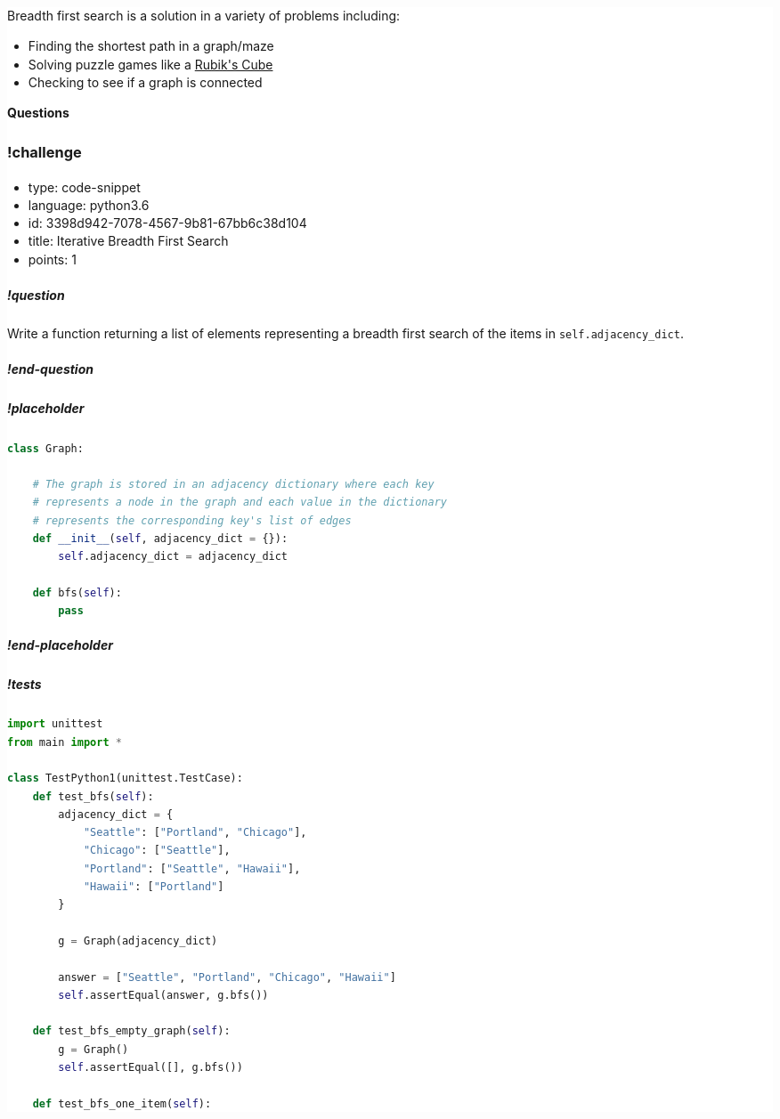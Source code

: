 Breadth first search is a solution in a variety of problems including:

- Finding the shortest path in a graph/maze
- Solving puzzle games like a [Rubik's Cube](https://www.quora.com/How-can-solving-a-Rubiks-Cube-be-framed-as-a-graph-problem)
- Checking to see if a graph is connected

**Questions**




### !challenge

* type: code-snippet
* language: python3.6
* id: 3398d942-7078-4567-9b81-67bb6c38d104
* title: Iterative Breadth First Search
* points: 1

##### !question

Write a function returning a list of elements representing a breadth first search of the items in `self.adjacency_dict`.

##### !end-question

##### !placeholder

```py
class Graph:
    
    # The graph is stored in an adjacency dictionary where each key 
    # represents a node in the graph and each value in the dictionary
    # represents the corresponding key's list of edges
    def __init__(self, adjacency_dict = {}):
        self.adjacency_dict = adjacency_dict

    def bfs(self):
        pass
```

##### !end-placeholder

##### !tests
```py
import unittest
from main import *

class TestPython1(unittest.TestCase):
    def test_bfs(self):
        adjacency_dict = {
            "Seattle": ["Portland", "Chicago"],
            "Chicago": ["Seattle"],
            "Portland": ["Seattle", "Hawaii"],
            "Hawaii": ["Portland"]
        }

        g = Graph(adjacency_dict)

        answer = ["Seattle", "Portland", "Chicago", "Hawaii"]
        self.assertEqual(answer, g.bfs())

    def test_bfs_empty_graph(self):
        g = Graph()
        self.assertEqual([], g.bfs())

    def test_bfs_one_item(self):
```